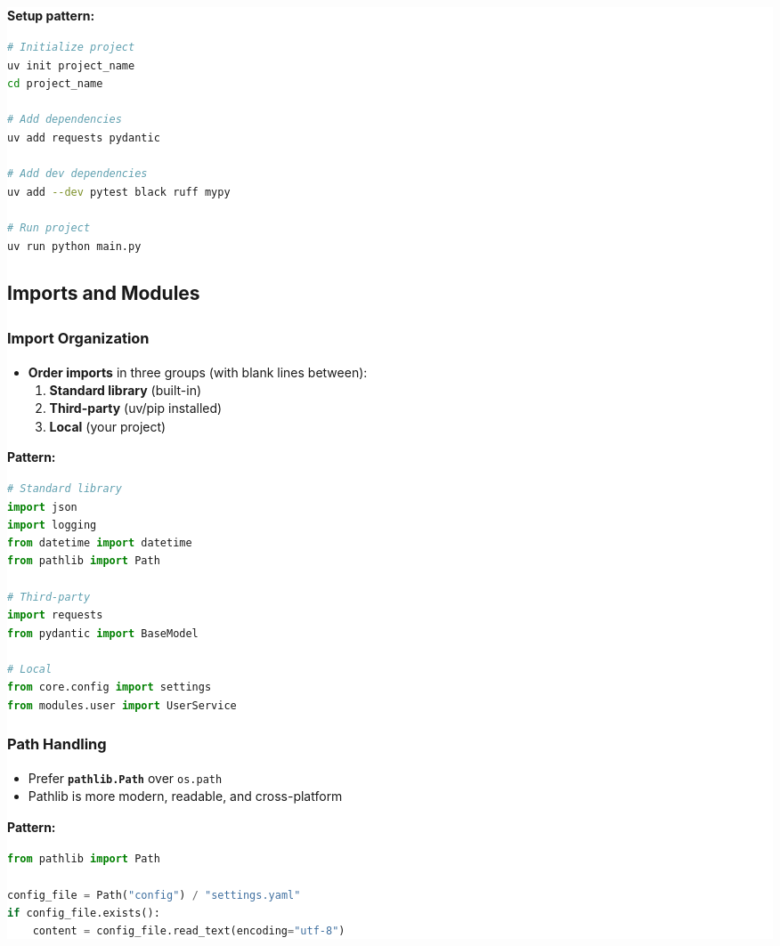 **Setup pattern:**
```bash
# Initialize project
uv init project_name
cd project_name

# Add dependencies
uv add requests pydantic

# Add dev dependencies
uv add --dev pytest black ruff mypy

# Run project
uv run python main.py
```

## Imports and Modules

### Import Organization
- **Order imports** in three groups (with blank lines between):
  1. **Standard library** (built-in)
  2. **Third-party** (uv/pip installed)
  3. **Local** (your project)

**Pattern:**
```python
# Standard library
import json
import logging
from datetime import datetime
from pathlib import Path

# Third-party
import requests
from pydantic import BaseModel

# Local
from core.config import settings
from modules.user import UserService
```

### Path Handling
- Prefer **`pathlib.Path`** over `os.path`
- Pathlib is more modern, readable, and cross-platform

**Pattern:**
```python
from pathlib import Path

config_file = Path("config") / "settings.yaml"
if config_file.exists():
    content = config_file.read_text(encoding="utf-8")
```
